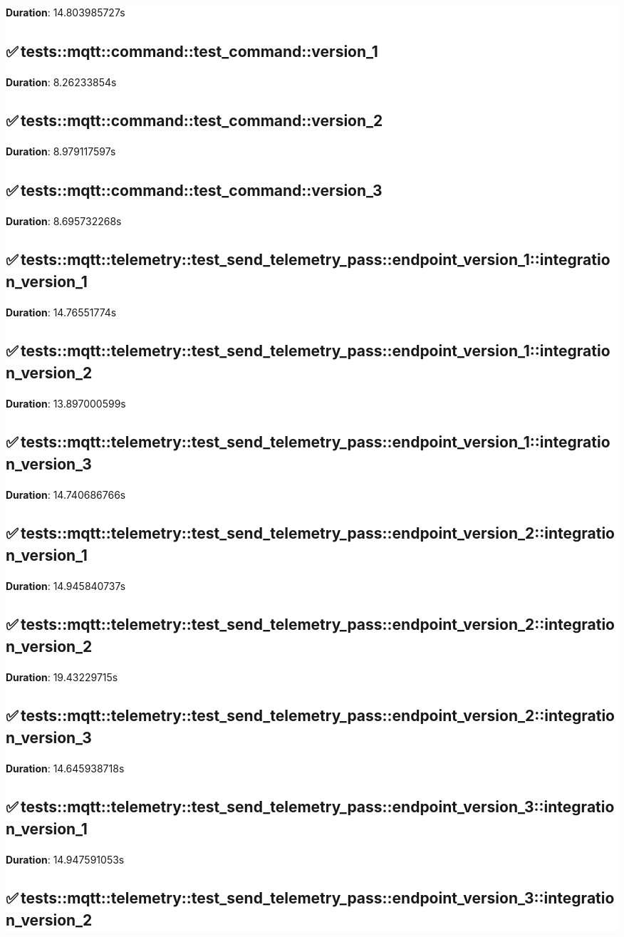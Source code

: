 **Duration**: 14.803985727s

## ✅ tests::mqtt::command::test_command::version_1

**Duration**: 8.26233854s

## ✅ tests::mqtt::command::test_command::version_2

**Duration**: 8.979117597s

## ✅ tests::mqtt::command::test_command::version_3

**Duration**: 8.695732268s

## ✅ tests::mqtt::telemetry::test_send_telemetry_pass::endpoint_version_1::integration_version_1

**Duration**: 14.76551774s

## ✅ tests::mqtt::telemetry::test_send_telemetry_pass::endpoint_version_1::integration_version_2

**Duration**: 13.897000599s

## ✅ tests::mqtt::telemetry::test_send_telemetry_pass::endpoint_version_1::integration_version_3

**Duration**: 14.740686766s

## ✅ tests::mqtt::telemetry::test_send_telemetry_pass::endpoint_version_2::integration_version_1

**Duration**: 14.945840737s

## ✅ tests::mqtt::telemetry::test_send_telemetry_pass::endpoint_version_2::integration_version_2

**Duration**: 19.43229715s

## ✅ tests::mqtt::telemetry::test_send_telemetry_pass::endpoint_version_2::integration_version_3

**Duration**: 14.645938718s

## ✅ tests::mqtt::telemetry::test_send_telemetry_pass::endpoint_version_3::integration_version_1

**Duration**: 14.947591053s

## ✅ tests::mqtt::telemetry::test_send_telemetry_pass::endpoint_version_3::integration_version_2
